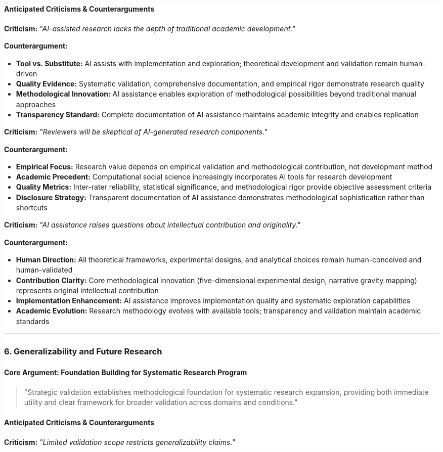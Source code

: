 #### **Anticipated Criticisms \& Counterarguments**

**Criticism:** *"AI-assisted research lacks the depth of traditional academic development."*

**Counterargument:**

- **Tool vs. Substitute:** AI assists with implementation and exploration; theoretical development and validation remain human-driven
- **Quality Evidence:** Systematic validation, comprehensive documentation, and empirical rigor demonstrate research quality
- **Methodological Innovation:** AI assistance enables exploration of methodological possibilities beyond traditional manual approaches
- **Transparency Standard:** Complete documentation of AI assistance maintains academic integrity and enables replication

**Criticism:** *"Reviewers will be skeptical of AI-generated research components."*

**Counterargument:**

- **Empirical Focus:** Research value depends on empirical validation and methodological contribution, not development method
- **Academic Precedent:** Computational social science increasingly incorporates AI tools for research development
- **Quality Metrics:** Inter-rater reliability, statistical significance, and methodological rigor provide objective assessment criteria
- **Disclosure Strategy:** Transparent documentation of AI assistance demonstrates methodological sophistication rather than shortcuts

**Criticism:** *"AI assistance raises questions about intellectual contribution and originality."*

**Counterargument:**

- **Human Direction:** All theoretical frameworks, experimental designs, and analytical choices remain human-conceived and human-validated
- **Contribution Clarity:** Core methodological innovation (five-dimensional experimental design, narrative gravity mapping) represents original intellectual contribution
- **Implementation Enhancement:** AI assistance improves implementation quality and systematic exploration capabilities
- **Academic Evolution:** Research methodology evolves with available tools; transparency and validation maintain academic standards

---

### **6. Generalizability and Future Research**

#### **Core Argument: Foundation Building for Systematic Research Program**

> "Strategic validation establishes methodological foundation for systematic research expansion, providing both immediate utility and clear framework for broader validation across domains and conditions."

#### **Anticipated Criticisms \& Counterarguments**

**Criticism:** *"Limited validation scope restricts generalizability claims."*
